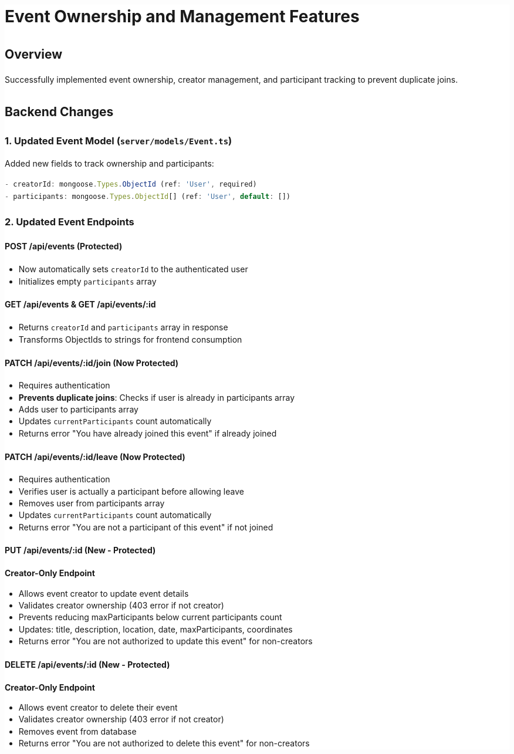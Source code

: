 # Event Ownership and Management Features

## Overview
Successfully implemented event ownership, creator management, and participant tracking to prevent duplicate joins.

## Backend Changes

### 1. Updated Event Model (`server/models/Event.ts`)
Added new fields to track ownership and participants:
```typescript
- creatorId: mongoose.Types.ObjectId (ref: 'User', required)
- participants: mongoose.Types.ObjectId[] (ref: 'User', default: [])
```

### 2. Updated Event Endpoints

#### POST /api/events (Protected)
- Now automatically sets `creatorId` to the authenticated user
- Initializes empty `participants` array

#### GET /api/events & GET /api/events/:id
- Returns `creatorId` and `participants` array in response
- Transforms ObjectIds to strings for frontend consumption

#### PATCH /api/events/:id/join (Now Protected)
- Requires authentication
- **Prevents duplicate joins**: Checks if user is already in participants array
- Adds user to participants array
- Updates `currentParticipants` count automatically
- Returns error "You have already joined this event" if already joined

#### PATCH /api/events/:id/leave (Now Protected)
- Requires authentication
- Verifies user is actually a participant before allowing leave
- Removes user from participants array
- Updates `currentParticipants` count automatically
- Returns error "You are not a participant of this event" if not joined

#### PUT /api/events/:id (New - Protected)
**Creator-Only Endpoint**
- Allows event creator to update event details
- Validates creator ownership (403 error if not creator)
- Prevents reducing maxParticipants below current participants count
- Updates: title, description, location, date, maxParticipants, coordinates
- Returns error "You are not authorized to update this event" for non-creators

#### DELETE /api/events/:id (New - Protected)
**Creator-Only Endpoint**
- Allows event creator to delete their event
- Validates creator ownership (403 error if not creator)
- Removes event from database
- Returns error "You are not authorized to delete this event" for non-creators
